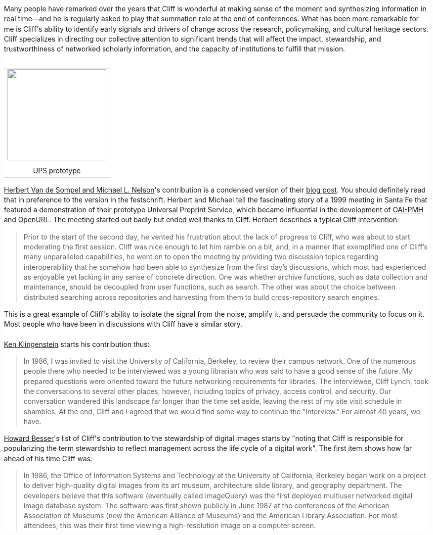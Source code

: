 Many people have remarked over the years that Cliff is wonderful at making sense of the moment and synthesizing information in real time—and he is regularly asked to play that summation role at the end of conferences. What has been more remarkable for me is Cliff's ability to identify early signals and drivers of change across the research, policymaking, and cultural heritage sectors. Cliff specializes in directing our collective attention to significant trends that will affect the impact, stewardship, and trustworthiness of networked scholarly information, and the capacity of institutions to fulfill that mission.
</blockquote>
<table cellpadding="0" cellspacing="0" class="tr-caption-container" style="float: right;"><tbody><tr><td style="text-align: center;"><a href="https://lh7-rt.googleusercontent.com/docsz/AD_4nXeA_JK6MpWP8QIc5hisz7YvFWXCGoDASJ84jZ1gjhALj6c2C5gJqJHMEWFwQttlEv_LhrooaTf4tUy21R9yxG1y1FjJZY3xEeojN_r7ftWDPRix6r9qxV3s5SBSOypru3gsXH719g=s1181?key=S4wHCg3SNvOCYYuaJLSqrAhp" imageanchor="1" style="clear: right; margin-bottom: 1em; margin-left: auto; margin-right: auto;"><img border="0" data-original-height="1089" data-original-width="1181" height="184" src="https://lh7-rt.googleusercontent.com/docsz/AD_4nXeA_JK6MpWP8QIc5hisz7YvFWXCGoDASJ84jZ1gjhALj6c2C5gJqJHMEWFwQttlEv_LhrooaTf4tUy21R9yxG1y1FjJZY3xEeojN_r7ftWDPRix6r9qxV3s5SBSOypru3gsXH719g=w200-h184?key=S4wHCg3SNvOCYYuaJLSqrAhp" width="200" /></a></td></tr><tr><td class="tr-caption" style="text-align: center;"><a href="https://ws-dl.blogspot.com/2025/04/cliff-lynch-invisible-influencer-in.html">UPS prototype</a></td></tr></tbody></table>
<a href="https://doi.org/10.1353/pla.2025.a964203">Herbert Van de Sompel and Michael L. Nelson</a>'s contribution is a condensed version of their <a href="https://ws-dl.blogspot.com/2025/04/cliff-lynch-invisible-influencer-in.html">blog post</a>. You should definitely read that in preference to the version in the festschrift. Herbert and Michael tell the fascinating story of a 1999 meeting in Santa Fe that featured a demonstration of their prototype Universal Preprint Service, which became influential in the development of <a href="https://en.wikipedia.org/wiki/Open_Archives_Initiative_Protocol_for_Metadata_Harvesting">OAI-PMH</a> and <a href="https://en.wikipedia.org/wiki/OpenURL">OpenURL</a>. The meeting started out badly but ended well thanks to Cliff. Herbert describes a <a href="https://ws-dl.blogspot.com/2025/04/cliff-lynch-invisible-influencer-in.html">typical Cliff intervention</a>:<br />
<blockquote>
Prior to the start of the second day, he vented his frustration about the lack of progress to Cliff, who was about to start moderating the first session. Cliff was nice enough to let him ramble on a bit, and, in a manner that exemplified one of Cliff’s many unparalleled capabilities, he went on to open the meeting by providing two discussion topics regarding interoperability that he somehow had been able to synthesize from the first day’s discussions, which most had experienced as enjoyable yet lacking in any sense of concrete direction. One was whether archive functions, such as data collection and maintenance, should be decoupled from user functions, such as search. The other was about the choice between distributed searching across repositories and harvesting from them to build cross-repository search engines.
</blockquote>
This is a great example of Cliff's ability to isolate the signal from the noise, amplify it, and persuade the community to focus on it. Most people who have been in discussions with Cliff have a similar story.<br />
<br />
<a href="https://doi.org/10.1353/pla.2025.a964204">Ken Klingenstein</a> starts his contribution thus:<br />
<blockquote>
In 1986, I was invited to visit the University of California, Berkeley, to review their campus network. One of the numerous people there who needed to be interviewed was a young librarian who was said to have a good sense of the future. My prepared questions were oriented toward the future networking requirements for libraries. The interviewee, Cliff Lynch, took the conversations to several other places, however, including topics of privacy, access control, and security. Our conversation wandered this landscape far longer than the time set aside, leaving the rest of my site visit schedule in shambles. At the end, Cliff and I agreed that we would find some way to continue the "interview." For almost 40 years, we have.
</blockquote>
<a href="https://doi.org/10.1353/pla.2025.a964205">Howard Besser</a>'s list of Cliff's contribution to the stewardship of digital images starts by "noting that Cliff is responsible for popularizing the term stewardship to reflect management across the life cycle of a digital work". The first item shows how far ahead of his time Cliff was:<br />
<blockquote>
In 1986, the Office of Information Systems and Technology at the University of California, Berkeley began work on a project to deliver high-quality digital images from its art museum, architecture slide library, and geography department. The developers believe that this software (eventually called ImageQuery) was the first deployed multiuser networked digital image database system. The software was first shown publicly in June 1987 at the conferences of the American Association of Museums (now the American Alliance of Museums) and the American Library Association. For most attendees, this was their first time viewing a high-resolution image on a computer screen.
</blockquote>